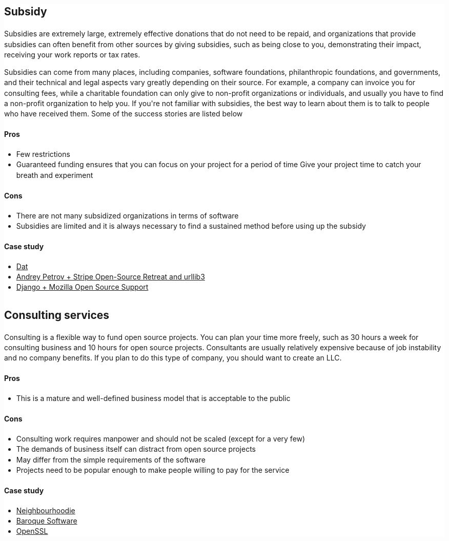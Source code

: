 ## Subsidy

Subsidies are extremely large, extremely effective donations that do not need to be repaid, and organizations that provide subsidies can often benefit from other sources by giving subsidies, such as being close to you, demonstrating their impact, receiving your work reports or tax rates.

Subsidies can come from many places, including companies, software foundations, philanthropic foundations, and governments, and their technical and legal aspects vary greatly depending on their source. For example, a company can invoice you for consulting fees, while a charitable foundation can only give to non-profit organizations or individuals, and usually you have to find a non-profit organization to help you. If you're not familiar with subsidies, the best way to learn about them is to talk to people who have received them. Some of the success stories are listed below

#### Pros

* Few restrictions
* Guaranteed funding ensures that you can focus on your project for a period of time
Give your project time to catch your breath and experiment

#### Cons

* There are not many subsidized organizations in terms of software
* Subsidies are limited and it is always necessary to find a sustained method before using up the subsidy

#### Case study
* [Dat](https://usopendata.org/)
* [Andrey Petrov + Stripe Open-Source Retreat and urllib3](https://medium.com/@shazow/urllib3-stripe-and-open-source-grants-edb9c0e46e82#.45ylnxrh4)
* [Django + Mozilla Open Source Support](https://www.djangoproject.com/weblog/2015/dec/11/django-awarded-moss-grant/)

## Consulting services

Consulting is a flexible way to fund open source projects. You can plan your time more freely, such as 30 hours a week for consulting business and 10 hours for open source projects. Consultants are usually relatively expensive because of job instability and no company benefits. If you plan to do this type of company, you should want to create an LLC.

#### Pros

* This is a mature and well-defined business model that is acceptable to the public

#### Cons

* Consulting work requires manpower and should not be scaled (except for a very few)
* The demands of business itself can distract from open source projects
* May differ from the simple requirements of the software
* Projects need to be popular enough to make people willing to pay for the service

#### Case study

* [Neighbourhoodie](https://neighbourhood.ie/)
* [Baroque Software](http://baroquesoftware.com/)
* [OpenSSL](http://openssl.com/what.html)

